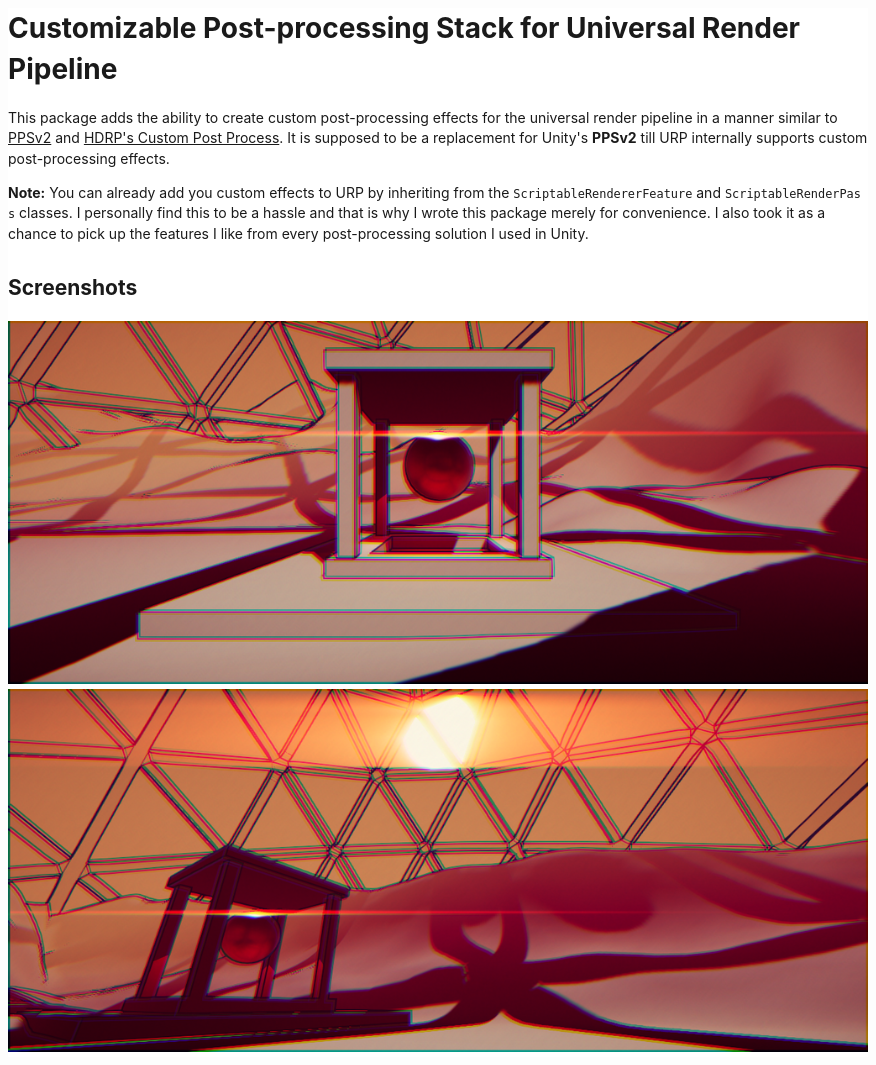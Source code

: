 # Customizable Post-processing Stack for Universal Render Pipeline

This package adds the ability to create custom post-processing effects for the universal render pipeline in a manner similar to [PPSv2](https://github.com/Unity-Technologies/PostProcessing) and [HDRP's Custom Post Process](https://docs.unity3d.com/Packages/com.unity.render-pipelines.high-definition@8.2/manual/Custom-Post-Process.html). It is supposed to be a replacement for Unity's **PPSv2** till URP internally supports custom post-processing effects.

**Note:** You can already add you custom effects to URP by inheriting from the `ScriptableRendererFeature` and `ScriptableRenderPass` classes. I personally find this to be a hassle and that is why I wrote this package merely for convenience. I also took it as a chance to pick up the features I like from every post-processing solution I used in Unity.

## Screenshots

![Scene-Screenshot-1](Documentation~/scene-screenshot-1.png)
![Scene-Screenshot-2](Documentation~/scene-screenshot-2.png)
